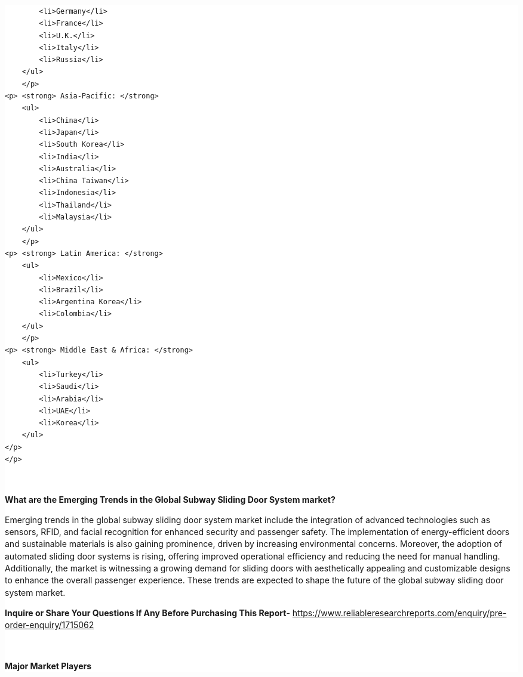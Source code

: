             <li>Germany</li>
            <li>France</li>
            <li>U.K.</li>
            <li>Italy</li>
            <li>Russia</li>
        </ul>
        </p> 
    <p> <strong> Asia-Pacific: </strong>
        <ul>
            <li>China</li>
            <li>Japan</li>
            <li>South Korea</li>
            <li>India</li>
            <li>Australia</li>
            <li>China Taiwan</li>
            <li>Indonesia</li>
            <li>Thailand</li>
            <li>Malaysia</li>
        </ul>
        </p> 
    <p> <strong> Latin America: </strong>
        <ul>
            <li>Mexico</li>
            <li>Brazil</li>
            <li>Argentina Korea</li>
            <li>Colombia</li>
        </ul>
        </p> 
    <p> <strong> Middle East & Africa: </strong>
        <ul>
            <li>Turkey</li>
            <li>Saudi</li>
            <li>Arabia</li>
            <li>UAE</li>
            <li>Korea</li>
        </ul>
    </p>
    </p>
<p>&nbsp;</p>
<p><strong>What are the Emerging Trends in the Global Subway Sliding Door System market?</strong></p>
<p><p>Emerging trends in the global subway sliding door system market include the integration of advanced technologies such as sensors, RFID, and facial recognition for enhanced security and passenger safety. The implementation of energy-efficient doors and sustainable materials is also gaining prominence, driven by increasing environmental concerns. Moreover, the adoption of automated sliding door systems is rising, offering improved operational efficiency and reducing the need for manual handling. Additionally, the market is witnessing a growing demand for sliding doors with aesthetically appealing and customizable designs to enhance the overall passenger experience. These trends are expected to shape the future of the global subway sliding door system market.</p></p>
<p><strong>Inquire or Share Your Questions If Any Before Purchasing This Report</strong>- <a href="https://www.reliableresearchreports.com/enquiry/pre-order-enquiry/1715062">https://www.reliableresearchreports.com/enquiry/pre-order-enquiry/1715062</a></p>
<p>&nbsp;</p>
<p><strong>Major Market Players</strong></p>